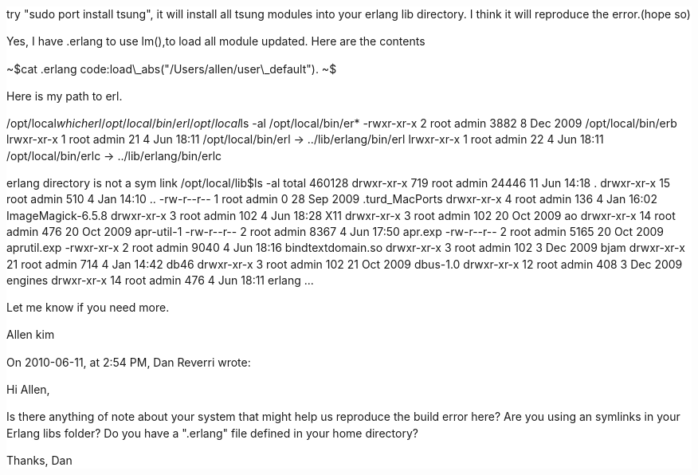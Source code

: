 try "sudo port install tsung", it will install all tsung modules into your 
erlang lib directory.
I think it will reproduce the error.(hope so)

Yes, I have .erlang to use lm(),to load all module updated.
Here are the contents

~$cat .erlang
code:load\_abs("/Users/allen/user\_default").
~$

Here is my path to erl.

/opt/local$which erl
/opt/local/bin/erl
/opt/local$ls -al /opt/local/bin/er\*
-rwxr-xr-x 2 root admin 3882 8 Dec 2009 /opt/local/bin/erb
lrwxr-xr-x 1 root admin 21 4 Jun 18:11 /opt/local/bin/erl -> 
../lib/erlang/bin/erl
lrwxr-xr-x 1 root admin 22 4 Jun 18:11 /opt/local/bin/erlc -> 
../lib/erlang/bin/erlc

erlang directory is not a sym link
/opt/local/lib$ls -al
total 460128
drwxr-xr-x 719 root admin 24446 11 Jun 14:18 .
drwxr-xr-x 15 root admin 510 4 Jan 14:10 ..
-rw-r--r-- 1 root admin 0 28 Sep 2009 .turd\_MacPorts
drwxr-xr-x 4 root admin 136 4 Jan 16:02 ImageMagick-6.5.8
drwxr-xr-x 3 root admin 102 4 Jun 18:28 X11
drwxr-xr-x 3 root admin 102 20 Oct 2009 ao
drwxr-xr-x 14 root admin 476 20 Oct 2009 apr-util-1
-rw-r--r-- 2 root admin 8367 4 Jun 17:50 apr.exp
-rw-r--r-- 2 root admin 5165 20 Oct 2009 aprutil.exp
-rwxr-xr-x 2 root admin 9040 4 Jun 18:16 bindtextdomain.so
drwxr-xr-x 3 root admin 102 3 Dec 2009 bjam
drwxr-xr-x 21 root admin 714 4 Jan 14:42 db46
drwxr-xr-x 3 root admin 102 21 Oct 2009 dbus-1.0
drwxr-xr-x 12 root admin 408 3 Dec 2009 engines
drwxr-xr-x 14 root admin 476 4 Jun 18:11 erlang
...

Let me know if you need more.

Allen kim


On 2010-06-11, at 2:54 PM, Dan Reverri wrote:

Hi Allen,

Is there anything of note about your system that might help us reproduce the 
build error here? Are you using an symlinks in your Erlang libs folder? Do you 
have a ".erlang" file defined in your home directory?

Thanks,
Dan
